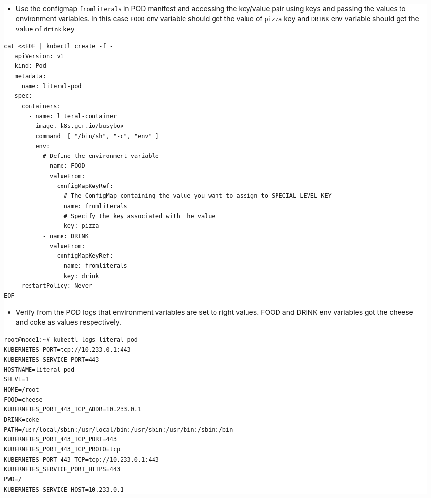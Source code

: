 - Use the configmap `fromliterals` in POD manifest and accessing the key/value pair using keys and passing the values to environment variables. In this case `FOOD` env variable should get the value of `pizza` key and `DRINK` env variable should get the value of `drink` key. 

~~~
cat <<EOF | kubectl create -f -
   apiVersion: v1
   kind: Pod
   metadata:
     name: literal-pod
   spec:
     containers:
       - name: literal-container
         image: k8s.gcr.io/busybox
         command: [ "/bin/sh", "-c", "env" ]
         env:
           # Define the environment variable
           - name: FOOD
             valueFrom:
               configMapKeyRef:
                 # The ConfigMap containing the value you want to assign to SPECIAL_LEVEL_KEY
                 name: fromliterals
                 # Specify the key associated with the value
                 key: pizza
           - name: DRINK
             valueFrom: 
               configMapKeyRef: 
                 name: fromliterals
                 key: drink      
     restartPolicy: Never
EOF
~~~

- Verify from the POD logs that environment variables are set to right values. FOOD and DRINK env variables got the cheese and coke as values respectively. 

~~~
root@node1:~# kubectl logs literal-pod
KUBERNETES_PORT=tcp://10.233.0.1:443
KUBERNETES_SERVICE_PORT=443
HOSTNAME=literal-pod
SHLVL=1
HOME=/root
FOOD=cheese
KUBERNETES_PORT_443_TCP_ADDR=10.233.0.1
DRINK=coke
PATH=/usr/local/sbin:/usr/local/bin:/usr/sbin:/usr/bin:/sbin:/bin
KUBERNETES_PORT_443_TCP_PORT=443
KUBERNETES_PORT_443_TCP_PROTO=tcp
KUBERNETES_PORT_443_TCP=tcp://10.233.0.1:443
KUBERNETES_SERVICE_PORT_HTTPS=443
PWD=/
KUBERNETES_SERVICE_HOST=10.233.0.1
~~~
